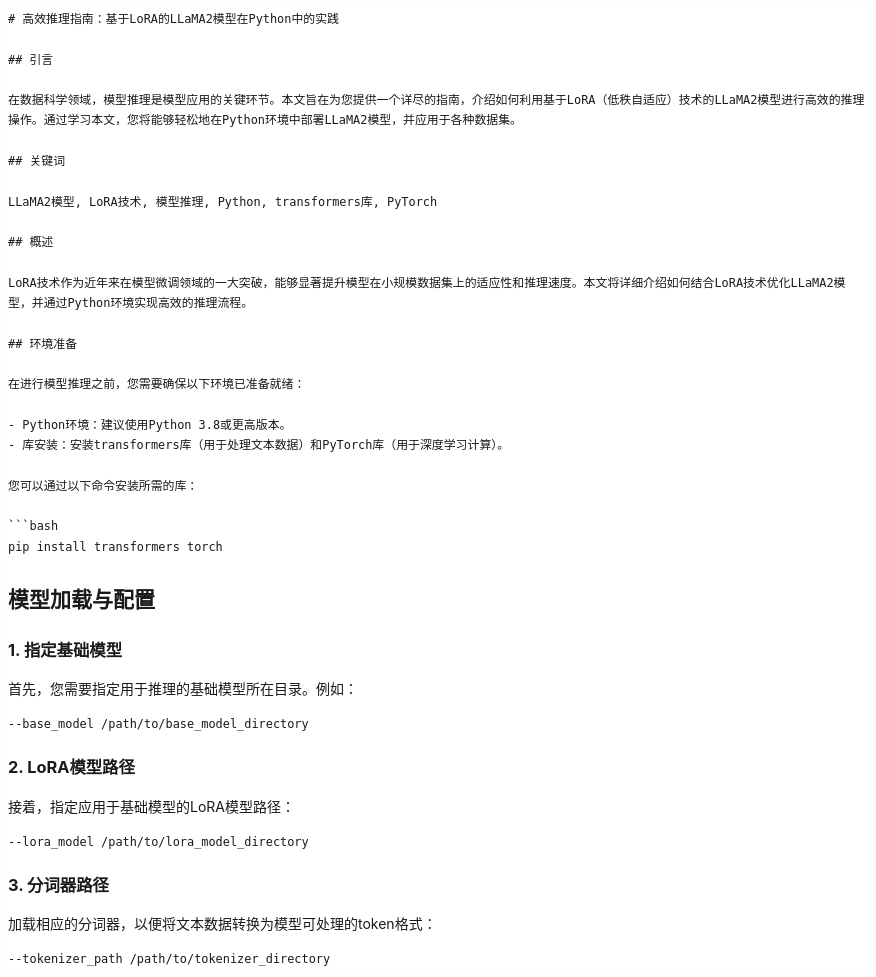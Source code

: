 ```
# 高效推理指南：基于LoRA的LLaMA2模型在Python中的实践

## 引言

在数据科学领域，模型推理是模型应用的关键环节。本文旨在为您提供一个详尽的指南，介绍如何利用基于LoRA（低秩自适应）技术的LLaMA2模型进行高效的推理操作。通过学习本文，您将能够轻松地在Python环境中部署LLaMA2模型，并应用于各种数据集。

## 关键词

LLaMA2模型, LoRA技术, 模型推理, Python, transformers库, PyTorch

## 概述

LoRA技术作为近年来在模型微调领域的一大突破，能够显著提升模型在小规模数据集上的适应性和推理速度。本文将详细介绍如何结合LoRA技术优化LLaMA2模型，并通过Python环境实现高效的推理流程。

## 环境准备

在进行模型推理之前，您需要确保以下环境已准备就绪：

- Python环境：建议使用Python 3.8或更高版本。
- 库安装：安装transformers库（用于处理文本数据）和PyTorch库（用于深度学习计算）。

您可以通过以下命令安装所需的库：

```bash
pip install transformers torch
```

## 模型加载与配置

### 1. 指定基础模型

首先，您需要指定用于推理的基础模型所在目录。例如：

```bash
--base_model /path/to/base_model_directory
```

### 2. LoRA模型路径

接着，指定应用于基础模型的LoRA模型路径：

```bash
--lora_model /path/to/lora_model_directory
```

### 3. 分词器路径

加载相应的分词器，以便将文本数据转换为模型可处理的token格式：

```bash
--tokenizer_path /path/to/tokenizer_directory
```
